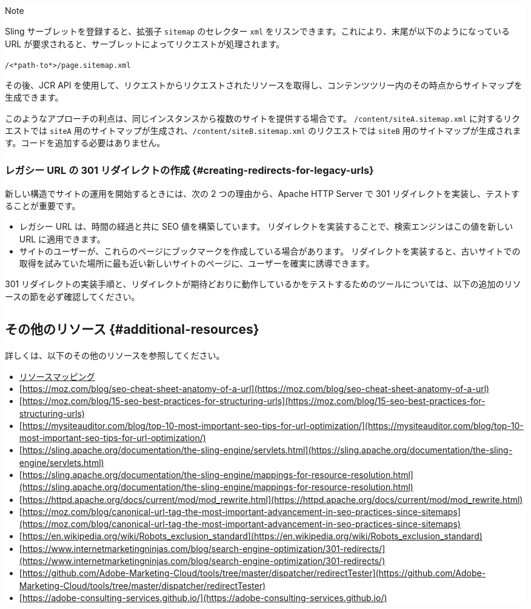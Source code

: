 >[!NOTE]
>
>Sling サーブレットを登録すると、拡張子 `sitemap` のセレクター `xml` をリスンできます。これにより、末尾が以下のようになっている URL が要求されると、サーブレットによってリクエストが処理されます。
>
>`/<*path-to*>/page.sitemap.xml`
>
>その後、JCR API を使用して、リクエストからリクエストされたリソースを取得し、コンテンツツリー内のその時点からサイトマップを生成できます。
>
>このようなアプローチの利点は、同じインスタンスから複数のサイトを提供する場合です。 `/content/siteA.sitemap.xml` に対するリクエストでは `siteA` 用のサイトマップが生成され、`/content/siteB.sitemap.xml` のリクエストでは `siteB` 用のサイトマップが生成されます。コードを追加する必要はありません。

### レガシー URL の 301 リダイレクトの作成 {#creating-redirects-for-legacy-urls}

新しい構造でサイトの運用を開始するときには、次の 2 つの理由から、Apache HTTP Server で 301 リダイレクトを実装し、テストすることが重要です。

* レガシー URL は、時間の経過と共に SEO 値を構築しています。 リダイレクトを実装することで、検索エンジンはこの値を新しい URL に適用できます。
* サイトのユーザーが、これらのページにブックマークを作成している場合があります。 リダイレクトを実装すると、古いサイトでの取得を試みていた場所に最も近い新しいサイトのページに、ユーザーを確実に誘導できます。

301 リダイレクトの実装手順と、リダイレクトが期待どおりに動作しているかをテストするためのツールについては、以下の追加のリソースの節を必ず確認してください。

## その他のリソース {#additional-resources}

詳しくは、以下のその他のリソースを参照してください。

* [リソースマッピング](/help/sites-deploying/resource-mapping.md)
* [https://moz.com/blog/seo-cheat-sheet-anatomy-of-a-url](https://moz.com/blog/seo-cheat-sheet-anatomy-of-a-url)
* [https://moz.com/blog/15-seo-best-practices-for-structuring-urls](https://moz.com/blog/15-seo-best-practices-for-structuring-urls)
* [https://mysiteauditor.com/blog/top-10-most-important-seo-tips-for-url-optimization/](https://mysiteauditor.com/blog/top-10-most-important-seo-tips-for-url-optimization/)
* [https://sling.apache.org/documentation/the-sling-engine/servlets.html](https://sling.apache.org/documentation/the-sling-engine/servlets.html)
* [https://sling.apache.org/documentation/the-sling-engine/mappings-for-resource-resolution.html](https://sling.apache.org/documentation/the-sling-engine/mappings-for-resource-resolution.html)
* [https://httpd.apache.org/docs/current/mod/mod_rewrite.html](https://httpd.apache.org/docs/current/mod/mod_rewrite.html)
* [https://moz.com/blog/canonical-url-tag-the-most-important-advancement-in-seo-practices-since-sitemaps](https://moz.com/blog/canonical-url-tag-the-most-important-advancement-in-seo-practices-since-sitemaps)
* [https://en.wikipedia.org/wiki/Robots_exclusion_standard](https://en.wikipedia.org/wiki/Robots_exclusion_standard)
* [https://www.internetmarketingninjas.com/blog/search-engine-optimization/301-redirects/](https://www.internetmarketingninjas.com/blog/search-engine-optimization/301-redirects/)
* [https://github.com/Adobe-Marketing-Cloud/tools/tree/master/dispatcher/redirectTester](https://github.com/Adobe-Marketing-Cloud/tools/tree/master/dispatcher/redirectTester)
* [https://adobe-consulting-services.github.io/](https://adobe-consulting-services.github.io/)
